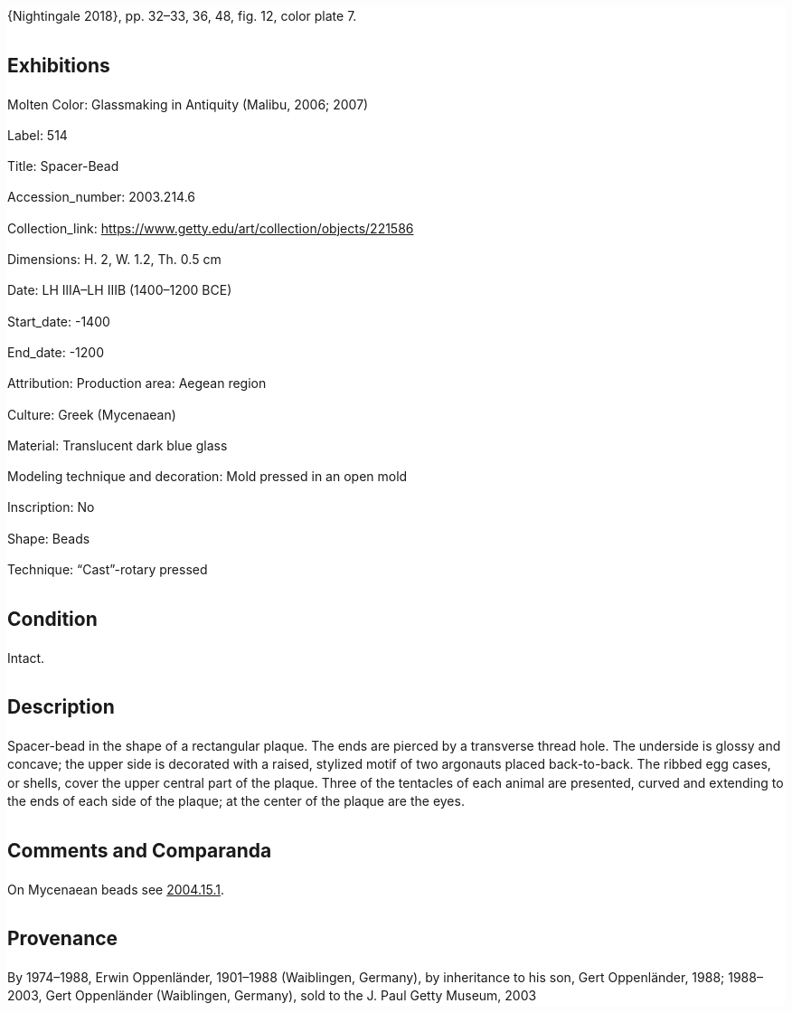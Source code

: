 {Nightingale 2018}, pp. 32–33, 36, 48, fig. 12, color plate 7.

## Exhibitions

Molten Color: Glassmaking in Antiquity (Malibu, 2006; 2007)

Label: 514

Title: Spacer-Bead

Accession_number: 2003.214.6

Collection_link: <https://www.getty.edu/art/collection/objects/221586>

Dimensions: H. 2, W. 1.2, Th. 0.5 cm

Date: LH IlIA–LH IIIB (1400–1200 BCE)

Start_date: -1400

End_date: -1200

Attribution: Production area: Aegean region

Culture: Greek (Mycenaean)

Material: Translucent dark blue glass

Modeling technique and decoration: Mold pressed in an open mold

Inscription: No

Shape: Beads

Technique: “Cast”-rotary pressed

## Condition

Intact.

## Description

Spacer-bead in the shape of a rectangular plaque. The ends are pierced by a transverse thread hole. The underside is glossy and concave; the upper side is decorated with a raised, stylized motif of two argonauts placed back-to-back. The ribbed egg cases, or shells, cover the upper central part of the plaque. Three of the tentacles of each animal are presented, curved and extending to the ends of each side of the plaque; at the center of the plaque are the eyes.

## Comments and Comparanda

On Mycenaean beads see [2004.15.1](#cat).

## Provenance

By 1974–1988, Erwin Oppenländer, 1901–1988 (Waiblingen, Germany), by inheritance to his son, Gert Oppenländer, 1988; 1988–2003, Gert Oppenländer (Waiblingen, Germany), sold to the J. Paul Getty Museum, 2003
